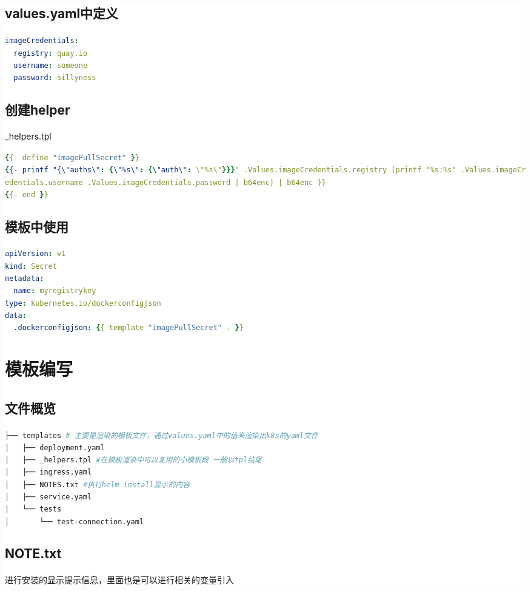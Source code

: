 ## values.yaml中定义

```yaml
imageCredentials:
  registry: quay.io
  username: someone
  password: sillyness
```

## 创建helper

_helpers.tpl

```yaml
{{- define "imagePullSecret" }}
{{- printf "{\"auths\": {\"%s\": {\"auth\": \"%s\"}}}" .Values.imageCredentials.registry (printf "%s:%s" .Values.imageCredentials.username .Values.imageCredentials.password | b64enc) | b64enc }}
{{- end }}
```

## 模板中使用

```yaml
apiVersion: v1
kind: Secret
metadata:
  name: myregistrykey
type: kubernetes.io/dockerconfigjson
data:
  .dockerconfigjson: {{ template "imagePullSecret" . }}
```

# 模板编写

## 文件概览

```bash
├── templates # 主要是渲染的模板文件，通过values.yaml中的值来渲染出k8s的yaml文件
│   ├── deployment.yaml
│   ├── _helpers.tpl #在模板渲染中可以复用的小模板段 一般以tpl结尾
│   ├── ingress.yaml
│   ├── NOTES.txt #执行helm install显示的内容
│   ├── service.yaml
│   └── tests
│       └── test-connection.yaml
```
## NOTE.txt

进行安装的显示提示信息，里面也是可以进行相关的变量引入
